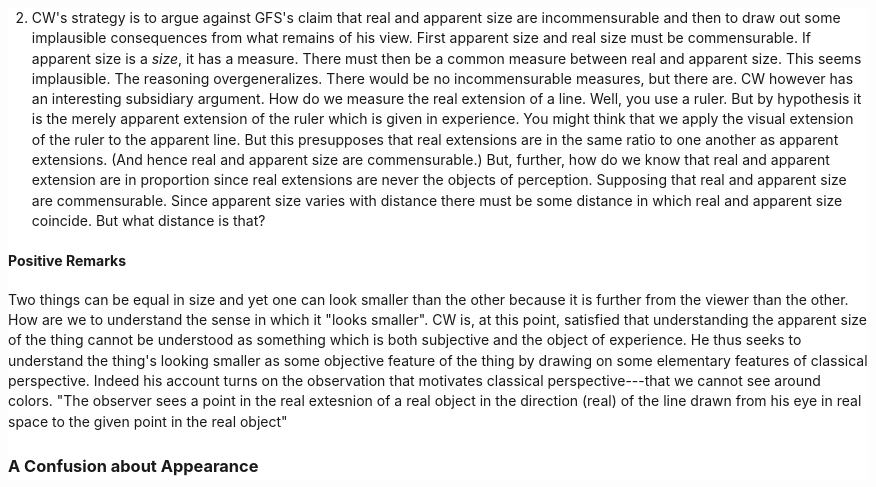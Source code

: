 2. CW's strategy is to argue against GFS's claim that real and apparent size are incommensurable and then to draw out some implausible consequences from what remains of his view. First apparent size and real size must be commensurable. If apparent size is a *size*, it has a measure. There must then be a common measure between real and apparent size. This seems implausible. The reasoning overgeneralizes. There would be no incommensurable measures, but there are. CW however has an interesting subsidiary argument. How do we measure the real extension of a line. Well, you use a ruler. But by hypothesis it is the merely apparent extension of the ruler which is given in experience. You might think that we apply the visual extension of the ruler to the apparent line. But this presupposes that real extensions are in the same ratio to one another as apparent extensions. (And hence real and apparent size are commensurable.) But, further, how do we know that real and apparent extension are in proportion since real extensions are never the objects of perception. Supposing that real and apparent size are commensurable. Since apparent size varies with distance there must be some distance in which real and apparent size coincide. But what distance is that? 

#### Positive Remarks ####

Two things can be equal in size and yet one can look smaller than the other because it is further from the viewer than the other. How are we to understand the sense in which it "looks smaller". CW is, at this point, satisfied that understanding the apparent size of the thing cannot be understood as something which is both subjective and the object of experience. He thus seeks to understand the thing's looking smaller as some objective feature of the thing by drawing on some elementary features of classical perspective. Indeed his account turns on the observation that motivates classical perspective---that we cannot see around colors. "The observer sees a point in the real extesnion of a real object in the direction (real) of the line drawn from his eye in real space to the given point in the real object"

### A Confusion about Appearance


